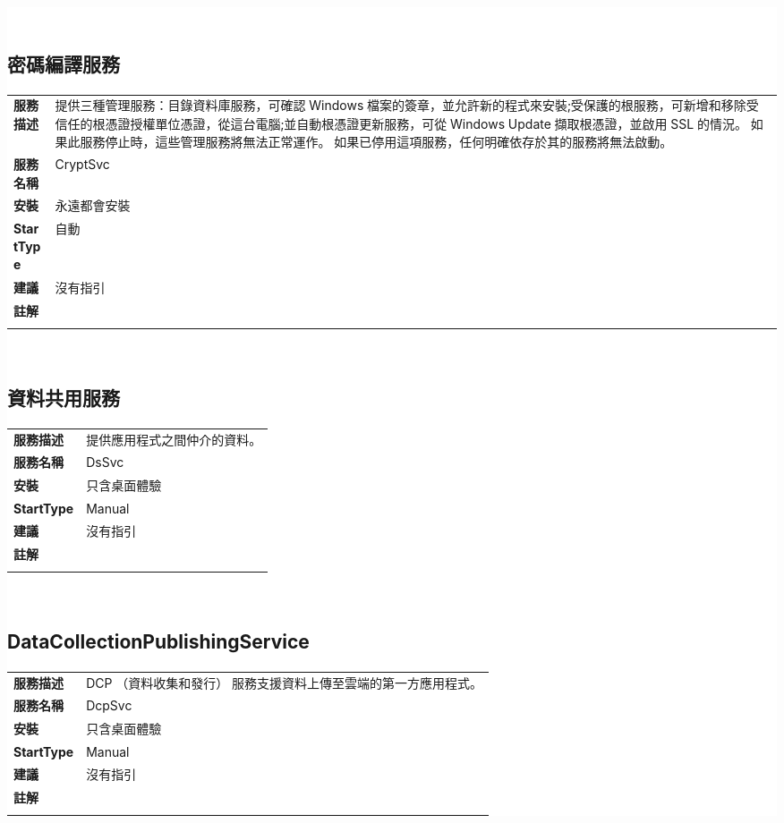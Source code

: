 <br />          

## <a name="cryptographic-services"></a>密碼編譯服務           
| | |           
|---|---|       
|   **服務描述** |   提供三種管理服務：目錄資料庫服務，可確認 Windows 檔案的簽章，並允許新的程式來安裝;受保護的根服務，可新增和移除受信任的根憑證授權單位憑證，從這台電腦;並自動根憑證更新服務，可從 Windows Update 擷取根憑證，並啟用 SSL 的情況。 如果此服務停止時，這些管理服務將無法正常運作。 如果已停用這項服務，任何明確依存於其的服務將無法啟動。
|   **服務名稱**    |   CryptSvc
|   **安裝**    |   永遠都會安裝
|   **StartType**   |   自動
|   **建議**  | 沒有指引   
|   **註解**    |   
|||         
            
<br />          

## <a name="data-sharing-service"></a>資料共用服務         
| | |           
|---|---|       
|   **服務描述** |   提供應用程式之間仲介的資料。
|   **服務名稱**    |   DsSvc
|   **安裝**    |   只含桌面體驗
|   **StartType**   |   Manual
|   **建議**  | 沒有指引   
|   **註解**    |   
|||         
            
<br />          

## <a name="datacollectionpublishingservice"></a>DataCollectionPublishingService          
| | |           
|---|---|       
|   **服務描述** |   DCP （資料收集和發行） 服務支援資料上傳至雲端的第一方應用程式。
|   **服務名稱**    |   DcpSvc
|   **安裝**    |   只含桌面體驗
|   **StartType**   |   Manual
|   **建議**  | 沒有指引   
|   **註解**    |   
|||         
            